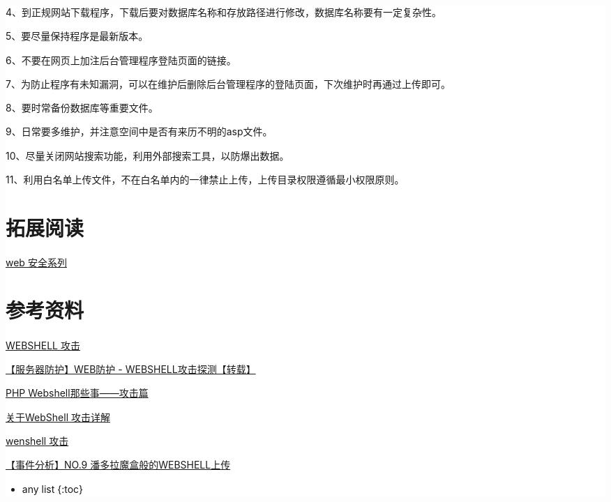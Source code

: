 4、到正规网站下载程序，下载后要对数据库名称和存放路径进行修改，数据库名称要有一定复杂性。

5、要尽量保持程序是最新版本。

6、不要在网页上加注后台管理程序登陆页面的链接。

7、为防止程序有未知漏洞，可以在维护后删除后台管理程序的登陆页面，下次维护时再通过上传即可。

8、要时常备份数据库等重要文件。

9、日常要多维护，并注意空间中是否有来历不明的asp文件。

10、尽量关闭网站搜索功能，利用外部搜索工具，以防爆出数据。

11、利用白名单上传文件，不在白名单内的一律禁止上传，上传目录权限遵循最小权限原则。

# 拓展阅读 

[web 安全系列](https://houbb.github.io/2020/08/09/web-safe-00-overview)

# 参考资料

[WEBSHELL 攻击](https://blog.csdn.net/csdn_xhl868/article/details/80612492)

[【服务器防护】WEB防护 - WEBSHELL攻击探测【转载】](https://www.cnblogs.com/yingsong/p/5846347.html)

[PHP Webshell那些事——攻击篇](https://www.anquanke.com/post/id/212728)

[关于WebShell 攻击详解](https://m.sohu.com/n/470778587/?wscrid=95360_4)

[wenshell 攻击](https://wooyun.js.org/drops/Webshell-Part1&Part2.html)

[【事件分析】NO.9 潘多拉魔盒般的WEBSHELL上传](http://blog.nsfocus.net/webshell/)

* any list
{:toc}